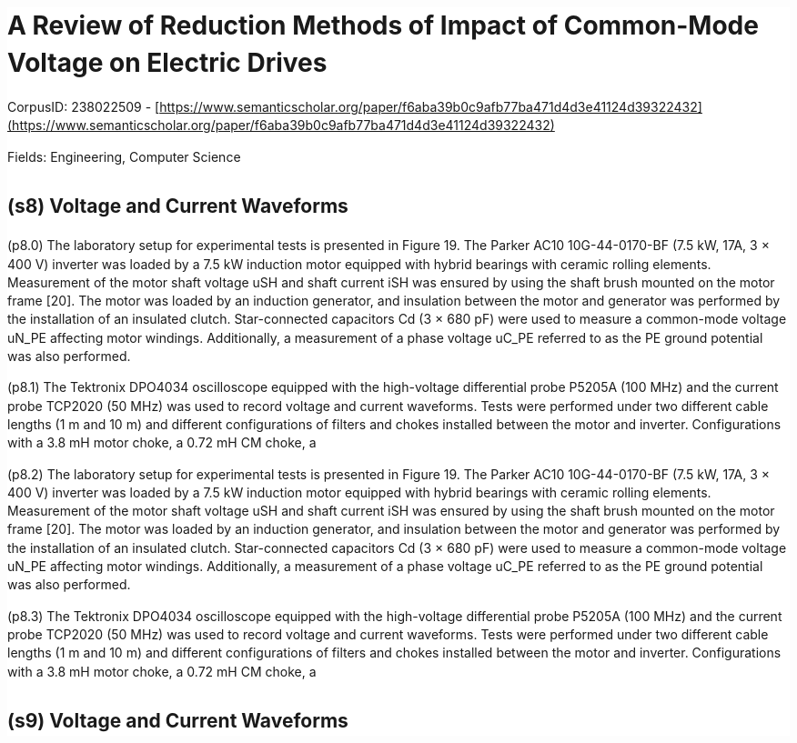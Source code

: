 # A Review of Reduction Methods of Impact of Common-Mode Voltage on Electric Drives

CorpusID: 238022509 - [https://www.semanticscholar.org/paper/f6aba39b0c9afb77ba471d4d3e41124d39322432](https://www.semanticscholar.org/paper/f6aba39b0c9afb77ba471d4d3e41124d39322432)

Fields: Engineering, Computer Science

## (s8) Voltage and Current Waveforms
(p8.0) The laboratory setup for experimental tests is presented in Figure 19. The Parker AC10 10G-44-0170-BF (7.5 kW, 17A, 3 × 400 V) inverter was loaded by a 7.5 kW induction motor equipped with hybrid bearings with ceramic rolling elements. Measurement of the motor shaft voltage uSH and shaft current iSH was ensured by using the shaft brush mounted on the motor frame [20]. The motor was loaded by an induction generator, and insulation between the motor and generator was performed by the installation of an insulated clutch. Star-connected capacitors Cd (3 × 680 pF) were used to measure a common-mode voltage uN_PE affecting motor windings. Additionally, a measurement of a phase voltage uC_PE referred to as the PE ground potential was also performed.

(p8.1) The Tektronix DPO4034 oscilloscope equipped with the high-voltage differential probe P5205A (100 MHz) and the current probe TCP2020 (50 MHz) was used to record voltage and current waveforms. Tests were performed under two different cable lengths (1 m and 10 m) and different configurations of filters and chokes installed between the motor and inverter. Configurations with a 3.8 mH motor choke, a 0.72 mH CM choke, a 

(p8.2) The laboratory setup for experimental tests is presented in Figure 19. The Parker AC10 10G-44-0170-BF (7.5 kW, 17A, 3 × 400 V) inverter was loaded by a 7.5 kW induction motor equipped with hybrid bearings with ceramic rolling elements. Measurement of the motor shaft voltage uSH and shaft current iSH was ensured by using the shaft brush mounted on the motor frame [20]. The motor was loaded by an induction generator, and insulation between the motor and generator was performed by the installation of an insulated clutch. Star-connected capacitors Cd (3 × 680 pF) were used to measure a common-mode voltage uN_PE affecting motor windings. Additionally, a measurement of a phase voltage uC_PE referred to as the PE ground potential was also performed.

(p8.3) The Tektronix DPO4034 oscilloscope equipped with the high-voltage differential probe P5205A (100 MHz) and the current probe TCP2020 (50 MHz) was used to record voltage and current waveforms. Tests were performed under two different cable lengths (1 m and 10 m) and different configurations of filters and chokes installed between the motor and inverter. Configurations with a 3.8 mH motor choke, a 0.72 mH CM choke, a 
## (s9) Voltage and Current Waveforms